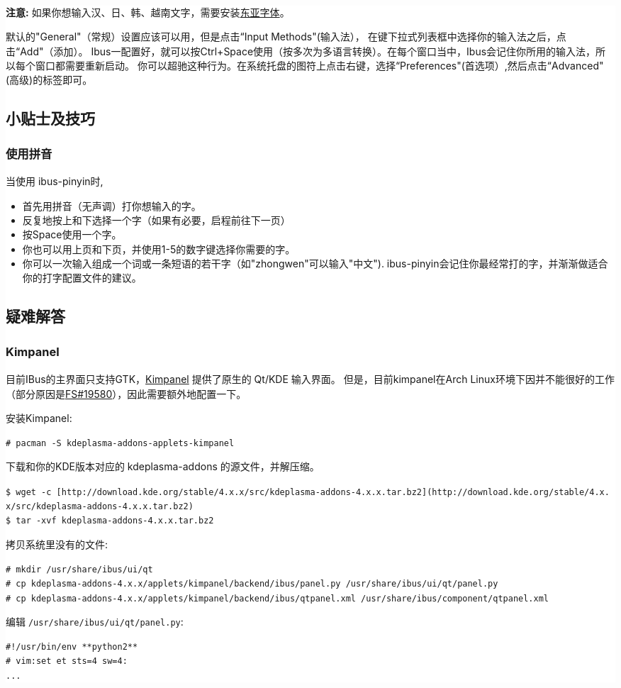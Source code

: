 **注意:** 如果你想输入汉、日、韩、越南文字，需要安装[东亚字体](/index.php/Fonts_FAQ#Chinese.2C_Japanese.2C_Korean.2C_Vietnamese "Fonts FAQ")。

默认的"General"（常规）设置应该可以用，但是点击“Input Methods"(输入法）， 在键下拉式列表框中选择你的输入法之后，点击“Add"（添加）。 Ibus一配置好，就可以按Ctrl+Space使用（按多次为多语言转换）。在每个窗口当中，Ibus会记住你所用的输入法，所以每个窗口都需要重新启动。 你可以超驰这种行为。在系统托盘的图符上点击右键，选择“Preferences"(首选项）,然后点击“Advanced"(高级)的标签即可。

## 小贴士及技巧

### 使用拼音

当使用 ibus-pinyin时,

*   首先用拼音（无声调）打你想输入的字。
*   反复地按上和下选择一个字（如果有必要，启程前往下一页）
*   按Space使用一个字。
*   你也可以用上页和下页，并使用1-5的数字键选择你需要的字。
*   你可以一次输入组成一个词或一条短语的若干字（如"zhongwen"可以输入"中文"). ibus-pinyin会记住你最经常打的字，并渐渐做适合你的打字配置文件的建议。

## 疑难解答

### Kimpanel

目前IBus的主界面只支持GTK，[Kimpanel](https://www.archlinux.org/packages/?name=Kimpanel) 提供了原生的 Qt/KDE 输入界面。 但是，目前kimpanel在Arch Linux环境下因并不能很好的工作（部分原因是[FS#19580](https://bugs.archlinux.org/task/19580)），因此需要额外地配置一下。

安装Kimpanel:

```
# pacman -S kdeplasma-addons-applets-kimpanel

```

下载和你的KDE版本对应的 kdeplasma-addons 的源文件，并解压缩。

```
$ wget -c [http://download.kde.org/stable/4.x.x/src/kdeplasma-addons-4.x.x.tar.bz2](http://download.kde.org/stable/4.x.x/src/kdeplasma-addons-4.x.x.tar.bz2)
$ tar -xvf kdeplasma-addons-4.x.x.tar.bz2

```

拷贝系统里没有的文件:

```
# mkdir /usr/share/ibus/ui/qt
# cp kdeplasma-addons-4.x.x/applets/kimpanel/backend/ibus/panel.py /usr/share/ibus/ui/qt/panel.py
# cp kdeplasma-addons-4.x.x/applets/kimpanel/backend/ibus/qtpanel.xml /usr/share/ibus/component/qtpanel.xml

```

编辑 `/usr/share/ibus/ui/qt/panel.py`:

```
#!/usr/bin/env **python2**
# vim:set et sts=4 sw=4:
...

```
